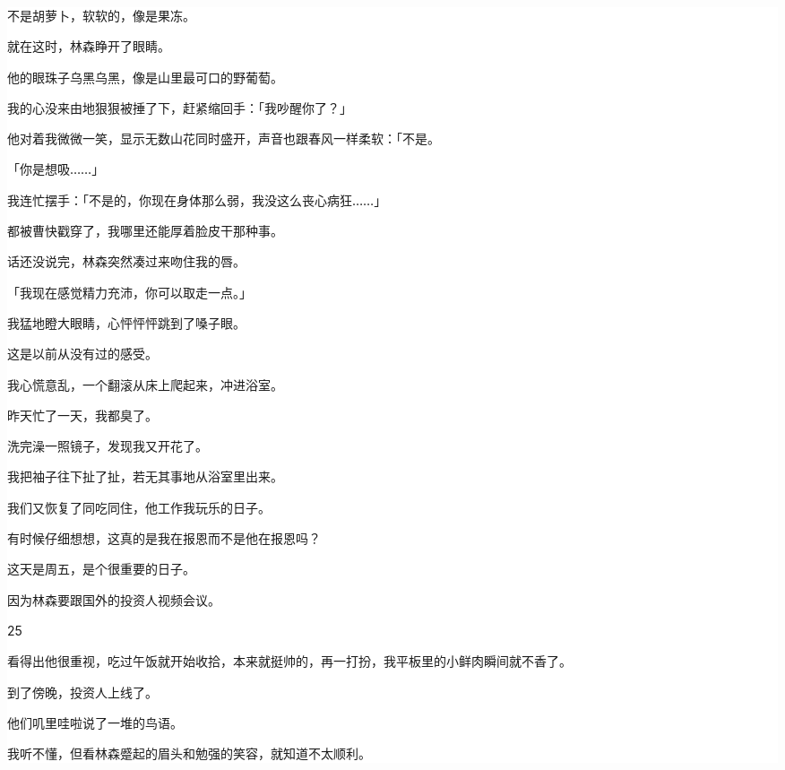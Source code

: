 不是胡萝卜，软软的，像是果冻。


就在这时，林森睁开了眼睛。


他的眼珠子乌黑乌黑，像是山里最可口的野葡萄。


我的心没来由地狠狠被捶了下，赶紧缩回手：「我吵醒你了？」


他对着我微微一笑，显示无数山花同时盛开，声音也跟春风一样柔软：「不是。


「你是想吸……」


我连忙摆手：「不是的，你现在身体那么弱，我没这么丧心病狂……」


都被曹快戳穿了，我哪里还能厚着脸皮干那种事。


话还没说完，林森突然凑过来吻住我的唇。


「我现在感觉精力充沛，你可以取走一点。」


我猛地瞪大眼睛，心怦怦怦跳到了嗓子眼。


这是以前从没有过的感受。


我心慌意乱，一个翻滚从床上爬起来，冲进浴室。


昨天忙了一天，我都臭了。


洗完澡一照镜子，发现我又开花了。


我把袖子往下扯了扯，若无其事地从浴室里出来。


我们又恢复了同吃同住，他工作我玩乐的日子。


有时候仔细想想，这真的是我在报恩而不是他在报恩吗？


这天是周五，是个很重要的日子。


因为林森要跟国外的投资人视频会议。


25


看得出他很重视，吃过午饭就开始收拾，本来就挺帅的，再一打扮，我平板里的小鲜肉瞬间就不香了。


到了傍晚，投资人上线了。


他们叽里哇啦说了一堆的鸟语。


我听不懂，但看林森蹙起的眉头和勉强的笑容，就知道不太顺利。
